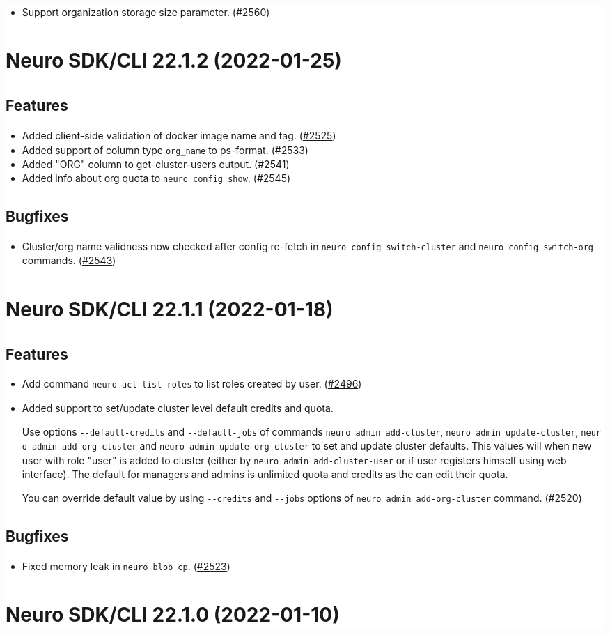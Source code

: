 - Support organization storage size parameter. ([#2560](https://github.com/neuro-inc/platform-client-python/issues/2560))


Neuro SDK/CLI 22.1.2 (2022-01-25)
=================================

Features
--------

- Added client-side validation of docker image name and tag. ([#2525](https://github.com/neuro-inc/platform-client-python/issues/2525))
- Added support of column type `org_name` to ps-format. ([#2533](https://github.com/neuro-inc/platform-client-python/issues/2533))
- Added "ORG" column to get-cluster-users output. ([#2541](https://github.com/neuro-inc/platform-client-python/issues/2541))
- Added info about org quota to `neuro config show`. ([#2545](https://github.com/neuro-inc/platform-client-python/issues/2545))


Bugfixes
--------

- Cluster/org name validness now checked after config re-fetch in `neuro config switch-cluster`
  and `neuro config switch-org` commands. ([#2543](https://github.com/neuro-inc/platform-client-python/issues/2543))


Neuro SDK/CLI 22.1.1 (2022-01-18)
=================================

Features
--------

- Add command `neuro acl list-roles` to list roles created by user. ([#2496](https://github.com/neuro-inc/platform-client-python/issues/2496))
- Added support to set/update cluster level default credits and quota.

  Use options `--default-credits` and `--default-jobs` of commands `neuro admin add-cluster`,
  `neuro admin update-cluster`, `neuro admin add-org-cluster` and `neuro admin update-org-cluster`
  to set and update cluster defaults. This values will when new user with role "user" is added to cluster
  (either by `neuro admin add-cluster-user` or if user registers himself using web interface).
  The default for managers and admins is unlimited quota and credits as the can edit their quota.

  You can override default value by using `--credits` and `--jobs` options of
  `neuro admin add-org-cluster` command. ([#2520](https://github.com/neuro-inc/platform-client-python/issues/2520))


Bugfixes
--------

- Fixed memory leak in `neuro blob cp`. ([#2523](https://github.com/neuro-inc/platform-client-python/issues/2523))


Neuro SDK/CLI 22.1.0 (2022-01-10)
=================================
